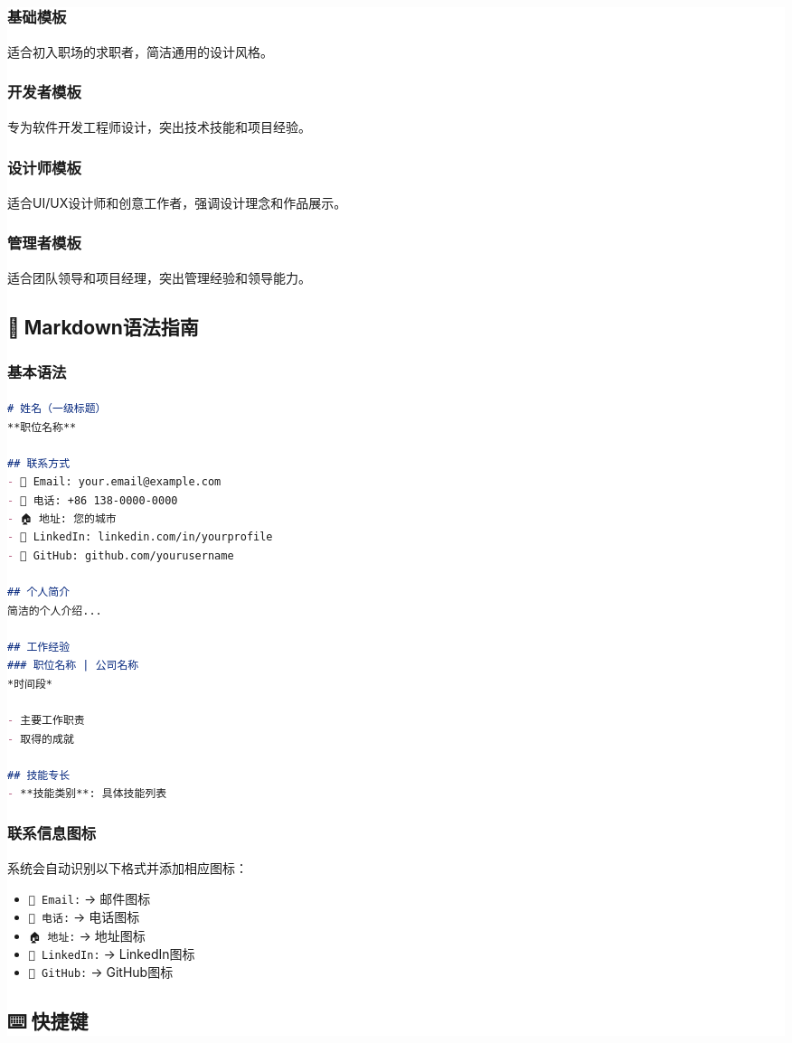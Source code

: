 ### 基础模板
适合初入职场的求职者，简洁通用的设计风格。

### 开发者模板
专为软件开发工程师设计，突出技术技能和项目经验。

### 设计师模板
适合UI/UX设计师和创意工作者，强调设计理念和作品展示。

### 管理者模板
适合团队领导和项目经理，突出管理经验和领导能力。

## 🎯 Markdown语法指南

### 基本语法
```markdown
# 姓名（一级标题）
**职位名称**

## 联系方式
- 📧 Email: your.email@example.com
- 📱 电话: +86 138-0000-0000
- 🏠 地址: 您的城市
- 💼 LinkedIn: linkedin.com/in/yourprofile
- 🐙 GitHub: github.com/yourusername

## 个人简介
简洁的个人介绍...

## 工作经验
### 职位名称 | 公司名称
*时间段*

- 主要工作职责
- 取得的成就

## 技能专长
- **技能类别**: 具体技能列表
```

### 联系信息图标
系统会自动识别以下格式并添加相应图标：
- `📧 Email:` → 邮件图标
- `📱 电话:` → 电话图标
- `🏠 地址:` → 地址图标
- `💼 LinkedIn:` → LinkedIn图标
- `🐙 GitHub:` → GitHub图标

## ⌨️ 快捷键
